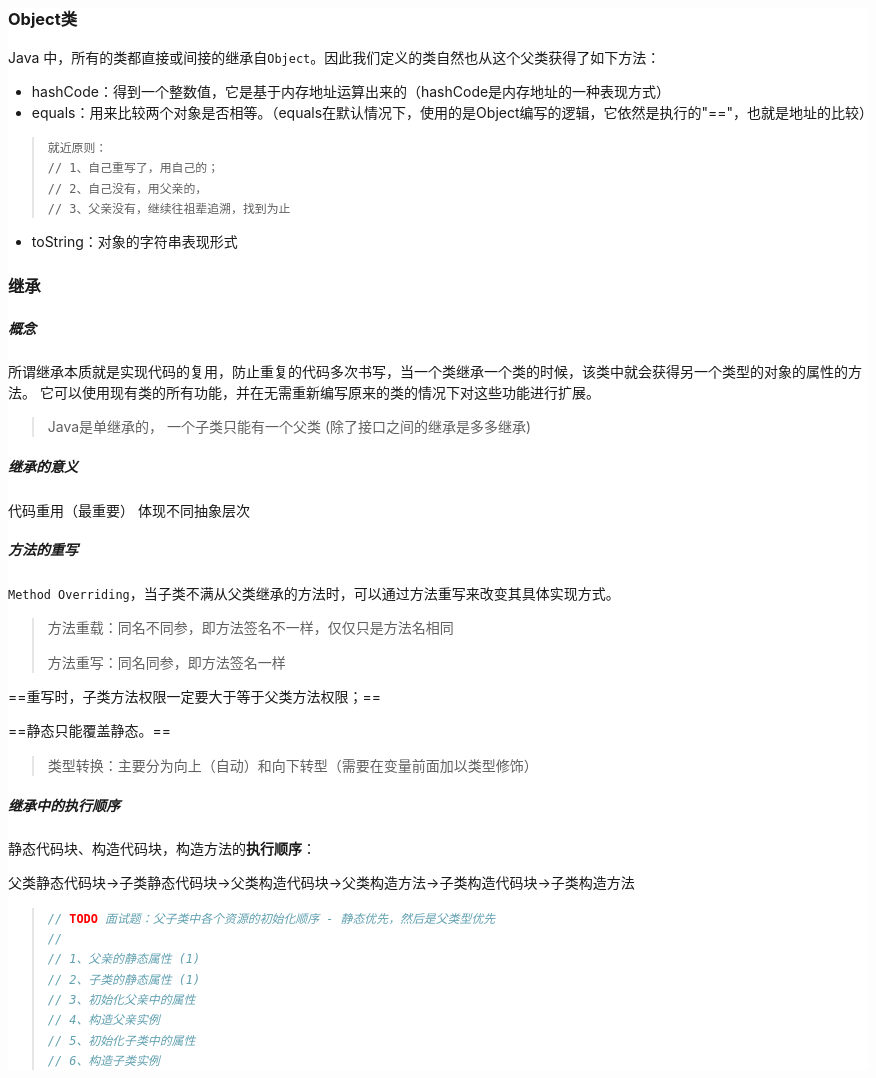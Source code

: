 

### Object类

Java 中，所有的类都直接或间接的继承自`Object`。因此我们定义的类自然也从这个父类获得了如下方法：

- hashCode：得到一个整数值，它是基于内存地址运算出来的（hashCode是内存地址的一种表现方式）
- equals：用来比较两个对象是否相等。（equals在默认情况下，使用的是Object编写的逻辑，它依然是执行的"=="，也就是地址的比较）

> ```
> 就近原则：
> // 1、自己重写了，用自己的；
> // 2、自己没有，用父亲的，
> // 3、父亲没有，继续往祖辈追溯，找到为止
> ```

- toString：对象的字符串表现形式



### 继承

##### 概念

​	所谓继承本质就是实现代码的复用，防止重复的代码多次书写，当一个类继承一个类的时候，该类中就会获得另一个类型的对象的属性的方法。 它可以使用现有类的所有功能，并在无需重新编写原来的类的情况下对这些功能进行扩展。 

> Java是单继承的， 一个子类只能有一个父类 (除了接口之间的继承是多多继承)

##### 继承的意义

代码重用（最重要）  体现不同抽象层次

##### 方法的重写

`Method Overriding`，当子类不满从父类继承的方法时，可以通过方法重写来改变其具体实现方式。

> 方法重载：同名不同参，即方法签名不一样，仅仅只是方法名相同
>
> 方法重写：同名同参，即方法签名一样

==重写时，子类方法权限一定要大于等于父类方法权限；==

==静态只能覆盖静态。==

> 类型转换：主要分为向上（自动）和向下转型（需要在变量前面加以类型修饰）

##### 继承中的执行顺序

静态代码块、构造代码块，构造方法的**执行顺序**：

父类静态代码块→子类静态代码块→父类构造代码块→父类构造方法→子类构造代码块→子类构造方法

> ```java
> // TODO 面试题：父子类中各个资源的初始化顺序 - 静态优先，然后是父类型优先
> //
> // 1、父亲的静态属性 (1)
> // 2、子类的静态属性 (1)
> // 3、初始化父亲中的属性
> // 4、构造父亲实例
> // 5、初始化子类中的属性
> // 6、构造子类实例
> ```
